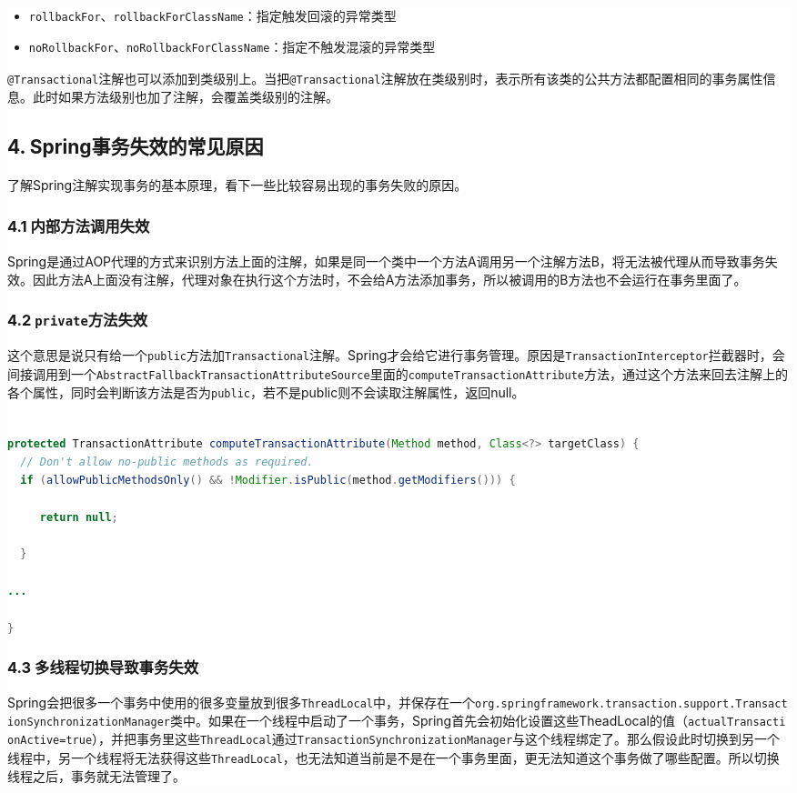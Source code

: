 - `rollbackFor`、`rollbackForClassName`：指定触发回滚的异常类型

- `noRollbackFor`、`noRollbackForClassName`：指定不触发混滚的异常类型



`@Transactional`注解也可以添加到类级别上。当把`@Transactional`注解放在类级别时，表示所有该类的公共方法都配置相同的事务属性信息。此时如果方法级别也加了注解，会覆盖类级别的注解。



## 4. Spring事务失效的常见原因



了解Spring注解实现事务的基本原理，看下一些比较容易出现的事务失败的原因。



### 4.1 内部方法调用失效



Spring是通过AOP代理的方式来识别方法上面的注解，如果是同一个类中一个方法A调用另一个注解方法B，将无法被代理从而导致事务失效。因此方法A上面没有注解，代理对象在执行这个方法时，不会给A方法添加事务，所以被调用的B方法也不会运行在事务里面了。



### 4.2 `private`方法失效



这个意思是说只有给一个`public`方法加`Transactional`注解。Spring才会给它进行事务管理。原因是`TransactionInterceptor`拦截器时，会间接调用到一个`AbstractFallbackTransactionAttributeSource`里面的`computeTransactionAttribute`方法，通过这个方法来回去注解上的各个属性，同时会判断该方法是否为`public`，若不是public则不会读取注解属性，返回null。



```java

protected TransactionAttribute computeTransactionAttribute(Method method, Class<?> targetClass) {
  // Don't allow no-public methods as required.
  if (allowPublicMethodsOnly() && !Modifier.isPublic(method.getModifiers())) {

     return null;

  }

...

}

```


### 4.3 多线程切换导致事务失效



Spring会把很多一个事务中使用的很多变量放到很多`ThreadLocal`中，并保存在一个`org.springframework.transaction.support.TransactionSynchronizationManager`类中。如果在一个线程中启动了一个事务，Spring首先会初始化设置这些TheadLocal的值（`actualTransactionActive=true`），并把事务里这些`ThreadLocal`通过`TransactionSynchronizationManager`与这个线程绑定了。那么假设此时切换到另一个线程中，另一个线程将无法获得这些`ThreadLocal`，也无法知道当前是不是在一个事务里面，更无法知道这个事务做了哪些配置。所以切换线程之后，事务就无法管理了。
